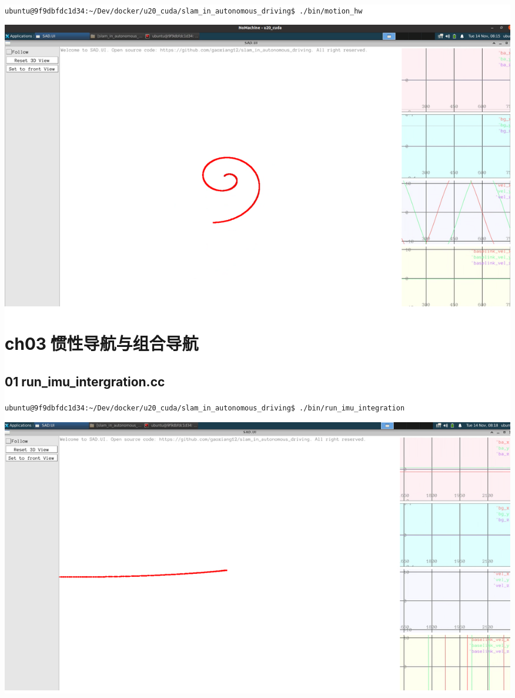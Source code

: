 ```
ubuntu@9f9dbfdc1d34:~/Dev/docker/u20_cuda/slam_in_autonomous_driving$ ./bin/motion_hw
```

![Alt text](images/image-1.png)

# ch03 惯性导航与组合导航

## 01 run_imu_intergration.cc

```
ubuntu@9f9dbfdc1d34:~/Dev/docker/u20_cuda/slam_in_autonomous_driving$ ./bin/run_imu_integration
```

![Alt text](images/image-2.png)
